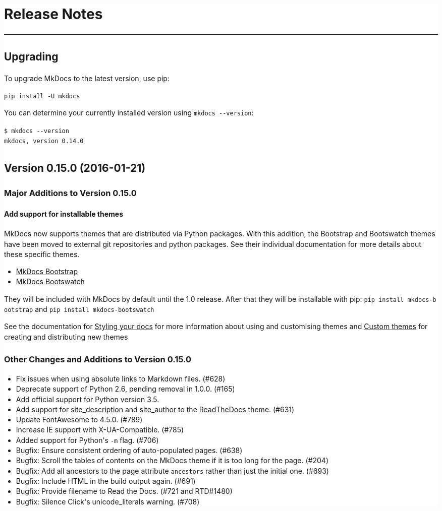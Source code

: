 # Release Notes

---

## Upgrading

To upgrade MkDocs to the latest version, use pip:

    pip install -U mkdocs

You can determine your currently installed version using `mkdocs --version`:

    $ mkdocs --version
    mkdocs, version 0.14.0

## Version 0.15.0 (2016-01-21)

### Major Additions to Version 0.15.0

#### Add support for installable themes

MkDocs now supports themes that are distributed via Python packages. With this
addition, the Bootstrap and Bootswatch themes have been moved to external git
repositories and python packages. See their individual documentation for more
details about these specific themes.

* [MkDocs Bootstrap]
* [MkDocs Bootswatch]

[MkDocs Bootstrap]: http://mkdocs.github.io/mkdocs-bootstrap/
[MkDocs Bootswatch]: http://mkdocs.github.io/mkdocs-bootswatch/

They will be included with MkDocs by default until the 1.0 release. After that
they will be installable with pip: `pip install mkdocs-bootstrap` and `pip
install mkdocs-bootswatch`

See the documentation for [Styling your docs] for more information about using
and customising themes and [Custom themes] for creating and distributing new
themes

[Styling your docs]: /user-guide/styling-your-docs.md
[Custom themes]: /user-guide/custom-themes.md

### Other Changes and Additions to Version 0.15.0

* Fix issues when using absolute links to Markdown files. (#628)
* Deprecate support of Python 2.6, pending removal in 1.0.0. (#165)
* Add official support for Python version 3.5.
* Add support for [site_description] and [site_author] to the [ReadTheDocs]
  theme. (#631)
* Update FontAwesome to 4.5.0. (#789)
* Increase IE support with X-UA-Compatible. (#785)
* Added support for Python's `-m` flag. (#706)
* Bugfix: Ensure consistent ordering of auto-populated pages. (#638)
* Bugfix: Scroll the tables of contents on the MkDocs theme if it is too long
  for the page. (#204)
* Bugfix: Add all ancestors to the page attribute `ancestors` rather than just
  the initial one. (#693)
* Bugfix: Include HTML in the build output again. (#691)
* Bugfix: Provide filename to Read the Docs. (#721 and RTD#1480)
* Bugfix: Silence Click's unicode_literals warning. (#708)


[site_description]: /user-guide/configuration.md#site_description
[site_author]: /user-guide/configuration.md#site_author
[ReadTheDocs]: /user-guide/styling-your-docs.md#readthedocs
[future release]: https://github.com/mkdocs/mkdocs/pull/481
[site_dir]: /user-guide/configuration.md#site_dir
[new way]: /user-guide/writing-your-docs.md#configure-pages-and-navigation
[nested pages]: /user-guide/writing-your-docs.md#multilevel-documentation
[lunr.js]: http://lunrjs.com/
[supporting search]: /user-guide/styling-your-docs.md#search-and-themes
[Click]: http://click.pocoo.org/4/
[extra_javascript]: /user-guide/configuration.md#extra_javascript
[extra_css]: /user-guide/configuration.md#extra_css
[extra_templates]: /user-guide/configuration.md#extra_templates
[global variables]: /user-guide/styling-your-docs.md#global-context
[extra config]: /user-guide/configuration.md#extra
[Markdown extension configuration options]: /user-guide/configuration.md#markdown_extensions
[wheels]: http://pythonwheels.com/